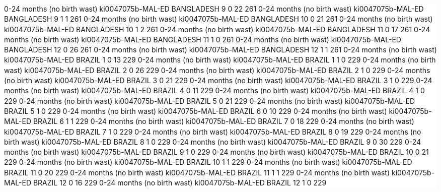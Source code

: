 0-24 months (no birth wast)   ki0047075b-MAL-ED          BANGLADESH                     9                   0       22     261
0-24 months (no birth wast)   ki0047075b-MAL-ED          BANGLADESH                     9                   1        1     261
0-24 months (no birth wast)   ki0047075b-MAL-ED          BANGLADESH                     10                  0       21     261
0-24 months (no birth wast)   ki0047075b-MAL-ED          BANGLADESH                     10                  1        2     261
0-24 months (no birth wast)   ki0047075b-MAL-ED          BANGLADESH                     11                  0       17     261
0-24 months (no birth wast)   ki0047075b-MAL-ED          BANGLADESH                     11                  1        0     261
0-24 months (no birth wast)   ki0047075b-MAL-ED          BANGLADESH                     12                  0       26     261
0-24 months (no birth wast)   ki0047075b-MAL-ED          BANGLADESH                     12                  1        1     261
0-24 months (no birth wast)   ki0047075b-MAL-ED          BRAZIL                         1                   0       13     229
0-24 months (no birth wast)   ki0047075b-MAL-ED          BRAZIL                         1                   1        0     229
0-24 months (no birth wast)   ki0047075b-MAL-ED          BRAZIL                         2                   0       26     229
0-24 months (no birth wast)   ki0047075b-MAL-ED          BRAZIL                         2                   1        0     229
0-24 months (no birth wast)   ki0047075b-MAL-ED          BRAZIL                         3                   0       21     229
0-24 months (no birth wast)   ki0047075b-MAL-ED          BRAZIL                         3                   1        0     229
0-24 months (no birth wast)   ki0047075b-MAL-ED          BRAZIL                         4                   0       11     229
0-24 months (no birth wast)   ki0047075b-MAL-ED          BRAZIL                         4                   1        0     229
0-24 months (no birth wast)   ki0047075b-MAL-ED          BRAZIL                         5                   0       21     229
0-24 months (no birth wast)   ki0047075b-MAL-ED          BRAZIL                         5                   1        0     229
0-24 months (no birth wast)   ki0047075b-MAL-ED          BRAZIL                         6                   0       10     229
0-24 months (no birth wast)   ki0047075b-MAL-ED          BRAZIL                         6                   1        1     229
0-24 months (no birth wast)   ki0047075b-MAL-ED          BRAZIL                         7                   0       18     229
0-24 months (no birth wast)   ki0047075b-MAL-ED          BRAZIL                         7                   1        0     229
0-24 months (no birth wast)   ki0047075b-MAL-ED          BRAZIL                         8                   0       19     229
0-24 months (no birth wast)   ki0047075b-MAL-ED          BRAZIL                         8                   1        0     229
0-24 months (no birth wast)   ki0047075b-MAL-ED          BRAZIL                         9                   0       30     229
0-24 months (no birth wast)   ki0047075b-MAL-ED          BRAZIL                         9                   1        0     229
0-24 months (no birth wast)   ki0047075b-MAL-ED          BRAZIL                         10                  0       21     229
0-24 months (no birth wast)   ki0047075b-MAL-ED          BRAZIL                         10                  1        1     229
0-24 months (no birth wast)   ki0047075b-MAL-ED          BRAZIL                         11                  0       20     229
0-24 months (no birth wast)   ki0047075b-MAL-ED          BRAZIL                         11                  1        1     229
0-24 months (no birth wast)   ki0047075b-MAL-ED          BRAZIL                         12                  0       16     229
0-24 months (no birth wast)   ki0047075b-MAL-ED          BRAZIL                         12                  1        0     229